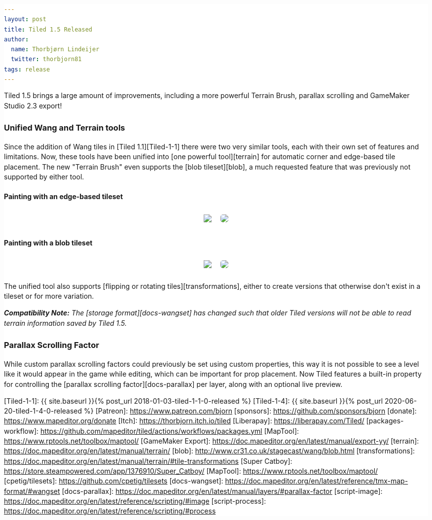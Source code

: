 ```yaml
---
layout: post
title: Tiled 1.5 Released
author:
  name: Thorbjørn Lindeijer
  twitter: thorbjorn81
tags: release
---
```


Tiled 1.5 brings a large amount of improvements, including a more powerful
Terrain Brush, parallax scrolling and GameMaker Studio 2.3 export!

### Unified Wang and Terrain tools

Since the addition of Wang tiles in [Tiled 1.1][Tiled-1-1] there were two very
similar tools, each with their own set of features and limitations. Now, these
tools have been unified into [one powerful tool][terrain] for automatic corner
and edge-based tile placement. The new "Terrain Brush" even supports the [blob
tileset][blob], a much requested feature that was previously not supported by
either tool.

#### Painting with an edge-based tileset

<div style="text-align: center;">
<img src="/img/posts/2021-03-edge-set.png" style="height: 180px; margin: 0.5em;">
<img src="/img/posts/2021-03-edge-painting.gif" style="height: 180px; margin: 0.5em; border-radius: 5px;">
</div>

#### Painting with a blob tileset

<div style="text-align: center;">
<img src="/img/posts/2021-03-blob-set.png" style="height: 180px; margin: 0.5em;">
<img src="/img/posts/2021-03-blob-painting.gif" style="height: 180px; margin: 0.5em; border-radius: 5px;">
</div>

The unified tool also supports [flipping or rotating tiles][transformations],
either to create versions that otherwise don't exist in a tileset or for more
variation.

***Compatibility Note:** The [storage format][docs-wangset] has changed such
that older Tiled versions will not be able to read terrain information saved
by Tiled 1.5.*

### Parallax Scrolling Factor

While custom parallax scrolling factors could previously be set using custom
properties, this way it is not possible to see a level like it would appear in
the game while editing, which can be important for prop placement. Now Tiled
features a built-in property for controlling the [parallax scrolling
factor][docs-parallax] per layer, along with an optional live preview.


[Tiled-1-1]: {{ site.baseurl }}{% post_url 2018-01-03-tiled-1-1-0-released %}
[Tiled-1-4]: {{ site.baseurl }}{% post_url 2020-06-20-tiled-1-4-0-released %}
[Patreon]: https://www.patreon.com/bjorn
[sponsors]: https://github.com/sponsors/bjorn
[donate]: https://www.mapeditor.org/donate
[Itch]: https://thorbjorn.itch.io/tiled
[Liberapay]: https://liberapay.com/Tiled/
[packages-workflow]: https://github.com/mapeditor/tiled/actions/workflows/packages.yml
[MapTool]: https://www.rptools.net/toolbox/maptool/
[GameMaker Export]: https://doc.mapeditor.org/en/latest/manual/export-yy/
[terrain]: https://doc.mapeditor.org/en/latest/manual/terrain/
[blob]: http://www.cr31.co.uk/stagecast/wang/blob.html
[transformations]: https://doc.mapeditor.org/en/latest/manual/terrain/#tile-transformations
[Super Catboy]: https://store.steampowered.com/app/1376910/Super_Catboy/
[MapTool]: https://www.rptools.net/toolbox/maptool/
[cpetig/tilesets]: https://github.com/cpetig/tilesets
[docs-wangset]: https://doc.mapeditor.org/en/latest/reference/tmx-map-format/#wangset
[docs-parallax]: https://doc.mapeditor.org/en/latest/manual/layers/#parallax-factor
[script-image]: https://doc.mapeditor.org/en/latest/reference/scripting/#image
[script-process]: https://doc.mapeditor.org/en/latest/reference/scripting/#process
